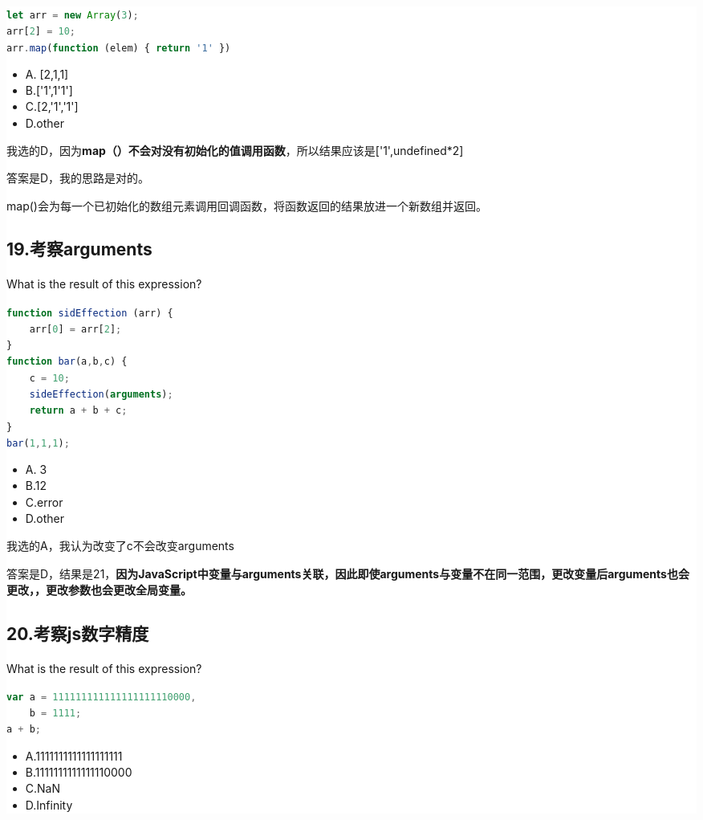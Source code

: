 ~~~js
let arr = new Array(3);
arr[2] = 10;
arr.map(function (elem) { return '1' })
~~~

- A. [2,1,1]
- B.['1',1'1']
- C.[2,'1','1']
- D.other

我选的D，因为**map（）不会对没有初始化的值调用函数**，所以结果应该是['1',undefined*2]

答案是D，我的思路是对的。

map()会为每一个已初始化的数组元素调用回调函数，将函数返回的结果放进一个新数组并返回。

## 19.考察arguments

What is the result of this expression?

~~~js
function sidEffection (arr) {
    arr[0] = arr[2];
}
function bar(a,b,c) {
    c = 10;
    sideEffection(arguments);
    return a + b + c;
}
bar(1,1,1);
~~~

- A. 3
- B.12
- C.error
- D.other

我选的A，我认为改变了c不会改变arguments

答案是D，结果是21，**因为JavaScript中变量与arguments关联，因此即使arguments与变量不在同一范围，更改变量后arguments也会更改，，更改参数也会更改全局变量。**

## 20.考察js数字精度

What is the result of this expression?

~~~js
var a = 111111111111111111110000,
    b = 1111;
a + b;
~~~

- A.1111111111111111111
- B.1111111111111110000
- C.NaN
- D.Infinity
